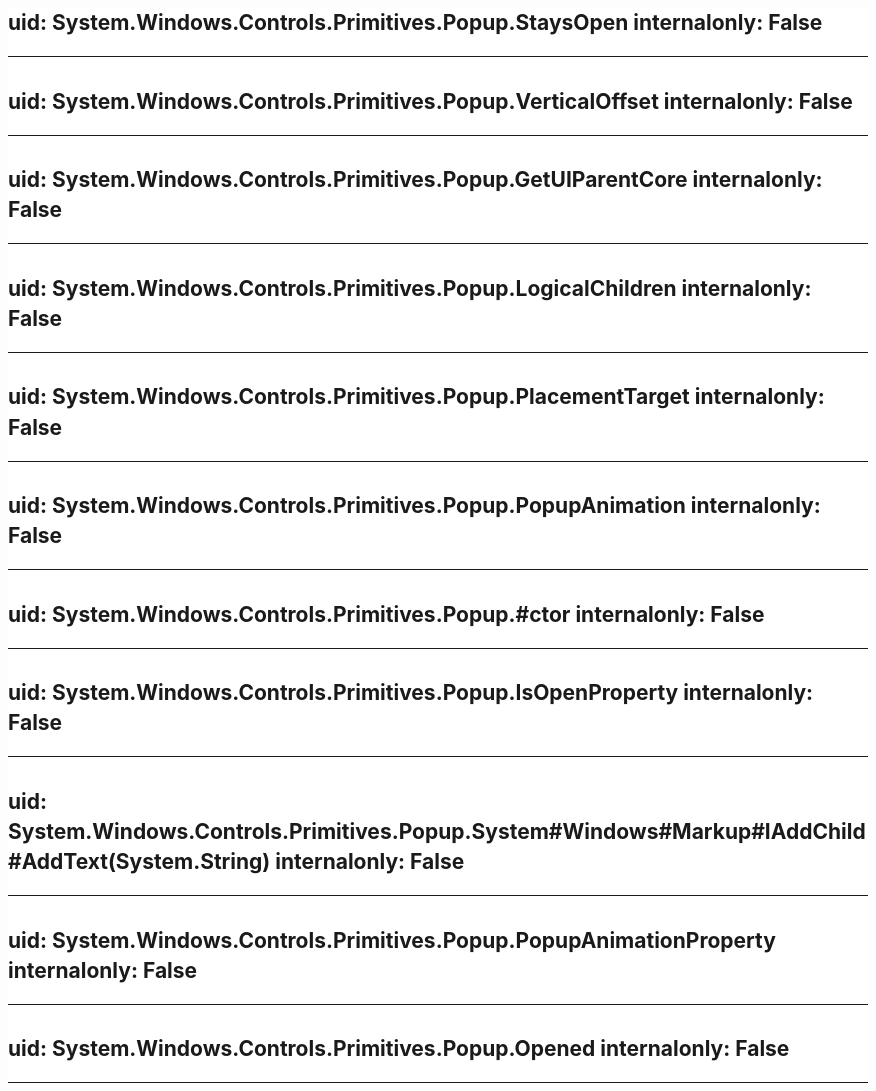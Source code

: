 uid: System.Windows.Controls.Primitives.Popup.StaysOpen
internalonly: False
---

---
uid: System.Windows.Controls.Primitives.Popup.VerticalOffset
internalonly: False
---

---
uid: System.Windows.Controls.Primitives.Popup.GetUIParentCore
internalonly: False
---

---
uid: System.Windows.Controls.Primitives.Popup.LogicalChildren
internalonly: False
---

---
uid: System.Windows.Controls.Primitives.Popup.PlacementTarget
internalonly: False
---

---
uid: System.Windows.Controls.Primitives.Popup.PopupAnimation
internalonly: False
---

---
uid: System.Windows.Controls.Primitives.Popup.#ctor
internalonly: False
---

---
uid: System.Windows.Controls.Primitives.Popup.IsOpenProperty
internalonly: False
---

---
uid: System.Windows.Controls.Primitives.Popup.System#Windows#Markup#IAddChild#AddText(System.String)
internalonly: False
---

---
uid: System.Windows.Controls.Primitives.Popup.PopupAnimationProperty
internalonly: False
---

---
uid: System.Windows.Controls.Primitives.Popup.Opened
internalonly: False
---

---